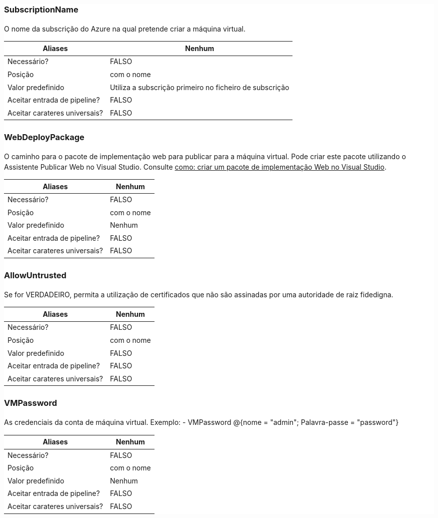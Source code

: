 ### <a name="subscriptionname"></a>SubscriptionName
O nome da subscrição do Azure na qual pretende criar a máquina virtual.

| Aliases | Nenhum |
| --- | --- |
| Necessário? |FALSO |
| Posição |com o nome |
| Valor predefinido |Utiliza a subscrição primeiro no ficheiro de subscrição |
| Aceitar entrada de pipeline? |FALSO |
| Aceitar carateres universais? |FALSO |

### <a name="webdeploypackage"></a>WebDeployPackage
O caminho para o pacote de implementação web para publicar para a máquina virtual. Pode criar este pacote utilizando o Assistente Publicar Web no Visual Studio. Consulte [como: criar um pacote de implementação Web no Visual Studio](https://msdn.microsoft.com/library/dd465323.aspx).

| Aliases | Nenhum |
| --- | --- |
| Necessário? |FALSO |
| Posição |com o nome |
| Valor predefinido |Nenhum |
| Aceitar entrada de pipeline? |FALSO |
| Aceitar carateres universais? |FALSO |

### <a name="allowuntrusted"></a>AllowUntrusted
Se for VERDADEIRO, permita a utilização de certificados que não são assinadas por uma autoridade de raiz fidedigna.

| Aliases | Nenhum |
| --- | --- |
| Necessário? |FALSO |
| Posição |com o nome |
| Valor predefinido |FALSO |
| Aceitar entrada de pipeline? |FALSO |
| Aceitar carateres universais? |FALSO |

### <a name="vmpassword"></a>VMPassword
As credenciais da conta de máquina virtual. Exemplo: - VMPassword @{nome = "admin"; Palavra-passe = "password"}

| Aliases | Nenhum |
| --- | --- |
| Necessário? |FALSO |
| Posição |com o nome |
| Valor predefinido |Nenhum |
| Aceitar entrada de pipeline? |FALSO |
| Aceitar carateres universais? |FALSO |
